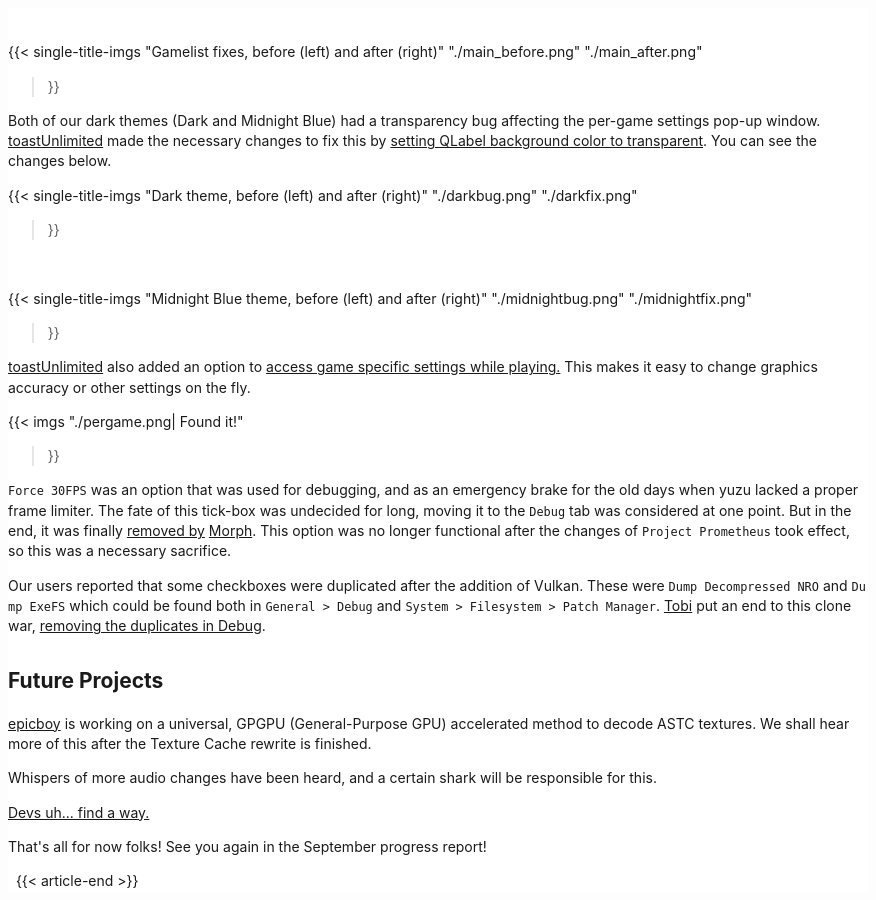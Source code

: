 &nbsp;
  
{{< single-title-imgs
    "Gamelist fixes, before (left) and after (right)"
    "./main_before.png"
    "./main_after.png"
  >}}

Both of our dark themes (Dark and Midnight Blue) had a transparency bug affecting the per-game settings pop-up window. [toastUnlimited](https://github.com/lat9nq) made the necessary changes to fix this by [setting QLabel background color to transparent](https://github.com/yuzu-emu/yuzu/pull/4420). You can see the changes below.

{{< single-title-imgs
    "Dark theme, before (left) and after (right)"
    "./darkbug.png"
    "./darkfix.png"
  >}}

&nbsp;

{{< single-title-imgs
    "Midnight Blue theme, before (left) and after (right)"
    "./midnightbug.png"
    "./midnightfix.png"
  >}}
  
[toastUnlimited](https://github.com/lat9nq) also added an option to [access game specific settings while playing.](https://github.com/yuzu-emu/yuzu/pull/4515) This makes it easy to change graphics accuracy or other settings on the fly.

{{< imgs
    "./pergame.png| Found it!"
  >}}

`Force 30FPS` was an option that was used for debugging, and as an emergency brake for the old days when yuzu lacked a proper frame limiter. The fate of this tick-box was undecided for long, moving it to the `Debug` tab was considered at one point. But in the end, it was finally [removed by](https://github.com/yuzu-emu/yuzu/pull/4446) [Morph](https://github.com/Morph1984). This option was no longer functional after the changes of `Project Prometheus` took effect, so this was a necessary sacrifice.

Our users reported that some checkboxes were duplicated after the addition of Vulkan. These were `Dump Decompressed NRO` and `Dump ExeFS` which could be found both in `General > Debug` and `System > Filesystem > Patch Manager`. [Tobi](https://github.com/FearlessTobi) put an end to this clone war, [removing the duplicates in Debug](https://github.com/yuzu-emu/yuzu/pull/4429).
  
## Future Projects

[epicboy](https://github.com/ameerj) is working on a universal, GPGPU (General-Purpose GPU) accelerated method to decode ASTC textures. We shall hear more of this after the Texture Cache rewrite is finished.

Whispers of more audio changes have been heard, and a certain shark will be responsible for this.

[Devs uh... find a way.](https://www.youtube.com/watch?v=D8zlUUrFK-M)

That's all for now folks! See you again in the September progress report!

&nbsp;
{{< article-end >}}
